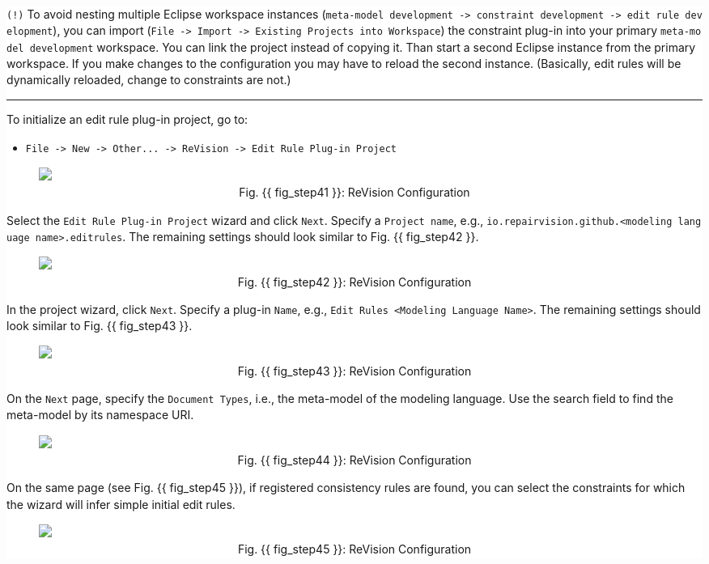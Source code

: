 `(!)` To avoid nesting multiple Eclipse workspace instances (`meta-model development -> constraint development -> edit rule development`), you can import (`File -> Import -> Existing Projects into Workspace`) the constraint plug-in into your primary `meta-model development` workspace.
You can link the project instead of copying it.
Than start a second Eclipse instance from the primary workspace.
If you make changes to the configuration you may have to reload the second instance.
(Basically, edit rules will be dynamically reloaded, change to constraints are not.)

- - -

To initialize an edit rule plug-in project, go to:

- `File -> New -> Other... -> ReVision -> Edit Rule Plug-in Project`

<figure class="aligncenter">
	<a href="{{folderpath}}images/4_1_edit_rule_generator.png" target="_blank">
	<img style="width: 400px" id="fig:{{ fig_step41 }}" src="{{folderpath}}images/4_1_edit_rule_generator.png"/></a>
	<figcaption style="text-align: center">Fig. {{ fig_step41 }}: ReVision Configuration </figcaption>
</figure>

Select the `Edit Rule Plug-in Project` wizard and click `Next`.
Specify a `Project name`, e.g., `io.repairvision.github.<modeling language name>.editrules`.
The remaining settings should look similar to Fig. {{ fig_step42 }}.

<figure class="aligncenter">
	<a href="{{folderpath}}images/4_2_edit_rule_generator.png" target="_blank">
	<img style="width: 400px" id="fig:{{ fig_step42 }}" src="{{folderpath}}images/4_2_edit_rule_generator.png"/></a>
	<figcaption style="text-align: center">Fig. {{ fig_step42 }}: ReVision Configuration </figcaption>
</figure>

In the project wizard, click `Next`.
Specify a plug-in `Name`, e.g., `Edit Rules <Modeling Language Name>`.
The remaining settings should look similar to Fig. {{ fig_step43 }}.

<figure class="aligncenter">
	<a href="{{folderpath}}images/4_3_edit_rule_generator.png" target="_blank">
	<img style="width: 400px" id="fig:{{ fig_step43 }}" src="{{folderpath}}images/4_3_edit_rule_generator.png"/></a>
	<figcaption style="text-align: center">Fig. {{ fig_step43 }}: ReVision Configuration </figcaption>
</figure>

On the `Next` page, specify the `Document Types`, i.e., the meta-model of the modeling language.
Use the search field to find the meta-model by its namespace URI.

<figure class="aligncenter">
	<a href="{{folderpath}}images/4_4_edit_rule_generator.png" target="_blank">
	<img style="width: 400px" id="fig:{{ fig_step44 }}" src="{{folderpath}}images/4_4_edit_rule_generator.png"/></a>
	<figcaption style="text-align: center">Fig. {{ fig_step44 }}: ReVision Configuration </figcaption>
</figure>

On the same page (see Fig. {{ fig_step45 }}), if registered consistency rules are found, you can select the constraints for which the wizard will infer simple initial edit rules. 

<figure class="aligncenter">
	<a href="{{folderpath}}images/4_5_edit_rule_generator.png" target="_blank">
	<img style="width: 400px" id="fig:{{ fig_step45 }}" src="{{folderpath}}images/4_5_edit_rule_generator.png"/></a>
	<figcaption style="text-align: center">Fig. {{ fig_step45 }}: ReVision Configuration </figcaption>
</figure>

